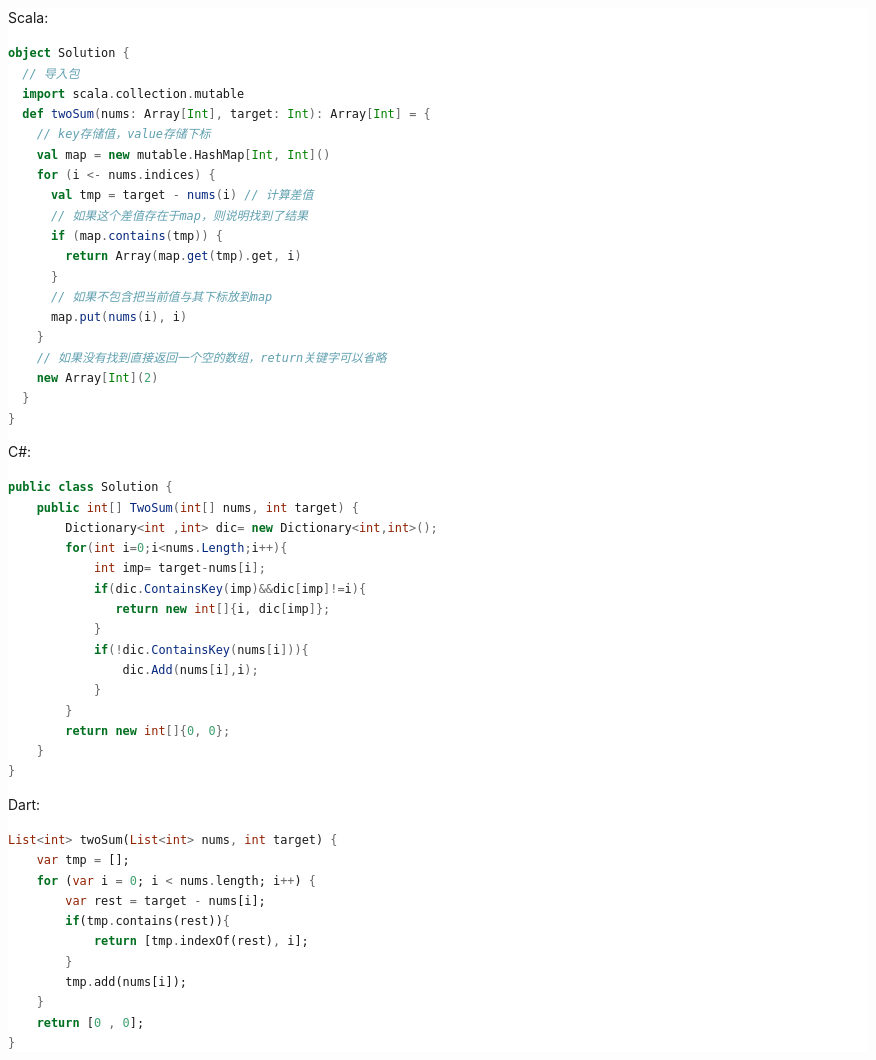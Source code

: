 Scala:
```scala
object Solution {
  // 导入包
  import scala.collection.mutable
  def twoSum(nums: Array[Int], target: Int): Array[Int] = {
    // key存储值，value存储下标
    val map = new mutable.HashMap[Int, Int]()
    for (i <- nums.indices) {
      val tmp = target - nums(i) // 计算差值
      // 如果这个差值存在于map，则说明找到了结果
      if (map.contains(tmp)) {
        return Array(map.get(tmp).get, i)
      }
      // 如果不包含把当前值与其下标放到map
      map.put(nums(i), i)
    }
    // 如果没有找到直接返回一个空的数组，return关键字可以省略
    new Array[Int](2)
  }
}
```

C#:
```csharp
public class Solution {
    public int[] TwoSum(int[] nums, int target) {
        Dictionary<int ,int> dic= new Dictionary<int,int>();
        for(int i=0;i<nums.Length;i++){
            int imp= target-nums[i];
            if(dic.ContainsKey(imp)&&dic[imp]!=i){
               return new int[]{i, dic[imp]};
            }
            if(!dic.ContainsKey(nums[i])){
                dic.Add(nums[i],i);
            }
        }
        return new int[]{0, 0};
    }
}
```

Dart:
```dart
List<int> twoSum(List<int> nums, int target) {  
    var tmp = [];
    for (var i = 0; i < nums.length; i++) {
        var rest = target - nums[i];
        if(tmp.contains(rest)){
            return [tmp.indexOf(rest), i];
        }
        tmp.add(nums[i]);
    }
    return [0 , 0];
}
```
